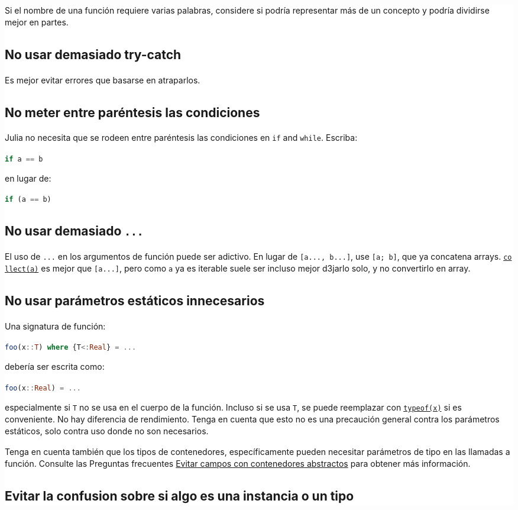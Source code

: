 Si el nombre de una función requiere varias palabras, considere si podría representar más de un concepto y podría dividirse mejor en partes.

## No usar demasiado try-catch

Es mejor evitar errores que basarse en atraparlos.

## No meter entre paréntesis las condiciones

Julia no necesita que se rodeen entre paréntesis las condiciones en `if` and `while`. Escriba:

```julia
if a == b
```

en lugar de:

```julia
if (a == b)
```

## No usar demasiado `...`

El uso de `...` en los argumentos de función puede ser adictivo. En lugar de `[a..., b...]`, use `[a; b]`,
que ya concatena arrays. [`collect(a)`](@ref) es mejor que `[a...]`, pero como `a` ya es iterable suele ser 
incluso mejor d3jarlo solo, y no convertirlo en array.

## No usar parámetros estáticos innecesarios

Una signatura de función:

```julia
foo(x::T) where {T<:Real} = ...
```

debería ser escrita como:

```julia
foo(x::Real) = ...
```

especialmente si `T` no se usa en el cuerpo de la función. Incluso si se usa `T`, se puede reemplazar con [`typeof(x)`](@ref) si es conveniente. No hay diferencia de rendimiento. Tenga en cuenta que esto no es una precaución general contra los parámetros estáticos, solo contra uso donde no son necesarios.

Tenga en cuenta también que los tipos de contenedores, específicamente pueden necesitar parámetros de tipo en las llamadas a función. Consulte las Preguntas frecuentes [Evitar campos con contenedores abstractos](@ref) para obtener más información.

## Evitar la confusion sobre si algo es una instancia o un tipo
